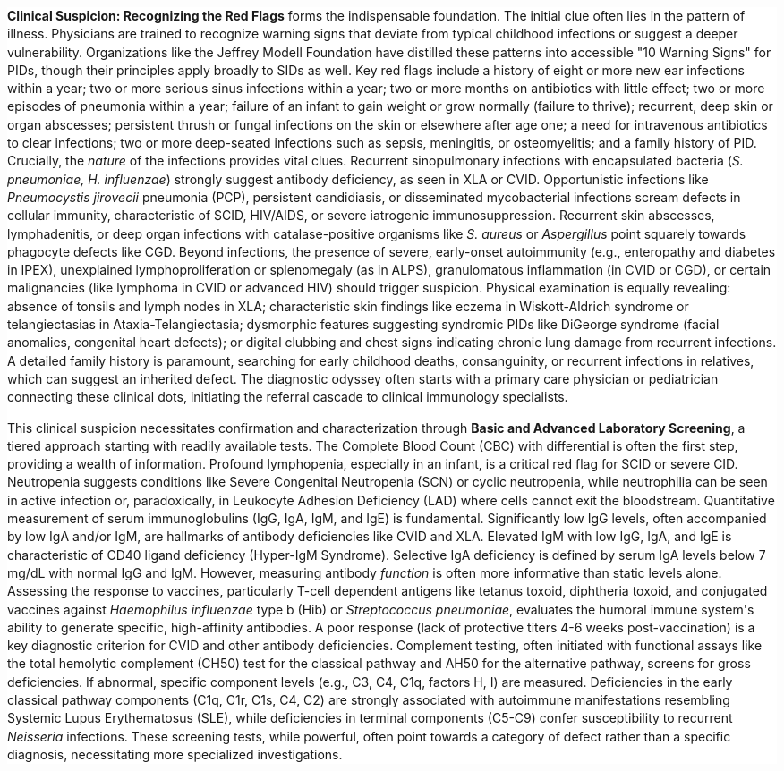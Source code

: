 **Clinical Suspicion: Recognizing the Red Flags** forms the indispensable foundation. The initial clue often lies in the pattern of illness. Physicians are trained to recognize warning signs that deviate from typical childhood infections or suggest a deeper vulnerability. Organizations like the Jeffrey Modell Foundation have distilled these patterns into accessible "10 Warning Signs" for PIDs, though their principles apply broadly to SIDs as well. Key red flags include a history of eight or more new ear infections within a year; two or more serious sinus infections within a year; two or more months on antibiotics with little effect; two or more episodes of pneumonia within a year; failure of an infant to gain weight or grow normally (failure to thrive); recurrent, deep skin or organ abscesses; persistent thrush or fungal infections on the skin or elsewhere after age one; a need for intravenous antibiotics to clear infections; two or more deep-seated infections such as sepsis, meningitis, or osteomyelitis; and a family history of PID. Crucially, the *nature* of the infections provides vital clues. Recurrent sinopulmonary infections with encapsulated bacteria (*S. pneumoniae, H. influenzae*) strongly suggest antibody deficiency, as seen in XLA or CVID. Opportunistic infections like *Pneumocystis jirovecii* pneumonia (PCP), persistent candidiasis, or disseminated mycobacterial infections scream defects in cellular immunity, characteristic of SCID, HIV/AIDS, or severe iatrogenic immunosuppression. Recurrent skin abscesses, lymphadenitis, or deep organ infections with catalase-positive organisms like *S. aureus* or *Aspergillus* point squarely towards phagocyte defects like CGD. Beyond infections, the presence of severe, early-onset autoimmunity (e.g., enteropathy and diabetes in IPEX), unexplained lymphoproliferation or splenomegaly (as in ALPS), granulomatous inflammation (in CVID or CGD), or certain malignancies (like lymphoma in CVID or advanced HIV) should trigger suspicion. Physical examination is equally revealing: absence of tonsils and lymph nodes in XLA; characteristic skin findings like eczema in Wiskott-Aldrich syndrome or telangiectasias in Ataxia-Telangiectasia; dysmorphic features suggesting syndromic PIDs like DiGeorge syndrome (facial anomalies, congenital heart defects); or digital clubbing and chest signs indicating chronic lung damage from recurrent infections. A detailed family history is paramount, searching for early childhood deaths, consanguinity, or recurrent infections in relatives, which can suggest an inherited defect. The diagnostic odyssey often starts with a primary care physician or pediatrician connecting these clinical dots, initiating the referral cascade to clinical immunology specialists.

This clinical suspicion necessitates confirmation and characterization through **Basic and Advanced Laboratory Screening**, a tiered approach starting with readily available tests. The Complete Blood Count (CBC) with differential is often the first step, providing a wealth of information. Profound lymphopenia, especially in an infant, is a critical red flag for SCID or severe CID. Neutropenia suggests conditions like Severe Congenital Neutropenia (SCN) or cyclic neutropenia, while neutrophilia can be seen in active infection or, paradoxically, in Leukocyte Adhesion Deficiency (LAD) where cells cannot exit the bloodstream. Quantitative measurement of serum immunoglobulins (IgG, IgA, IgM, and IgE) is fundamental. Significantly low IgG levels, often accompanied by low IgA and/or IgM, are hallmarks of antibody deficiencies like CVID and XLA. Elevated IgM with low IgG, IgA, and IgE is characteristic of CD40 ligand deficiency (Hyper-IgM Syndrome). Selective IgA deficiency is defined by serum IgA levels below 7 mg/dL with normal IgG and IgM. However, measuring antibody *function* is often more informative than static levels alone. Assessing the response to vaccines, particularly T-cell dependent antigens like tetanus toxoid, diphtheria toxoid, and conjugated vaccines against *Haemophilus influenzae* type b (Hib) or *Streptococcus pneumoniae*, evaluates the humoral immune system's ability to generate specific, high-affinity antibodies. A poor response (lack of protective titers 4-6 weeks post-vaccination) is a key diagnostic criterion for CVID and other antibody deficiencies. Complement testing, often initiated with functional assays like the total hemolytic complement (CH50) test for the classical pathway and AH50 for the alternative pathway, screens for gross deficiencies. If abnormal, specific component levels (e.g., C3, C4, C1q, factors H, I) are measured. Deficiencies in the early classical pathway components (C1q, C1r, C1s, C4, C2) are strongly associated with autoimmune manifestations resembling Systemic Lupus Erythematosus (SLE), while deficiencies in terminal components (C5-C9) confer susceptibility to recurrent *Neisseria* infections. These screening tests, while powerful, often point towards a category of defect rather than a specific diagnosis, necessitating more specialized investigations.
